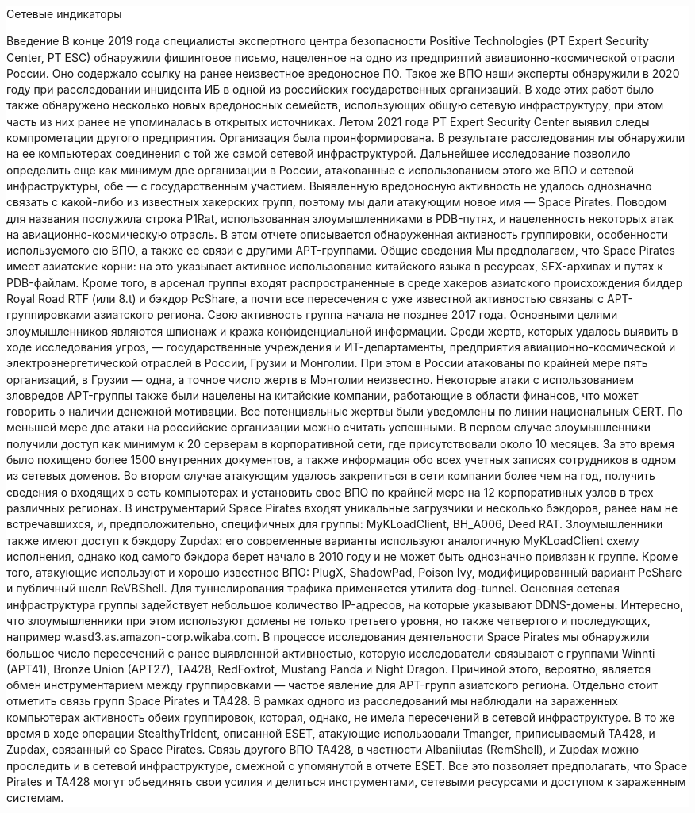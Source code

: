 
Сетевые индикаторы






Введение
В конце 2019 года специалисты экспертного центра безопасности Positive Technologies (PT Expert Security Center, PT ESC) обнаружили фишинговое письмо, нацеленное на одно из предприятий авиационно-космической отрасли России. Оно содержало ссылку на ранее неизвестное вредоносное ПО. Такое же ВПО наши эксперты обнаружили в 2020 году при расследовании инцидента ИБ в одной из российских государственных организаций. В ходе этих работ было также обнаружено несколько новых вредоносных семейств, использующих общую сетевую инфраструктуру, при этом часть из них ранее не упоминалась в открытых источниках.
Летом 2021 года PT Expert Security Center выявил следы компрометации другого предприятия. Организация была проинформирована. В результате расследования мы обнаружили на ее компьютерах соединения с той же самой сетевой инфраструктурой. Дальнейшее исследование позволило определить еще как минимум две организации в России, атакованные с использованием этого же ВПО и сетевой инфраструктуры, обе — с государственным участием.
Выявленную вредоносную активность не удалось однозначно связать с какой-либо из известных хакерских групп, поэтому мы дали атакующим новое имя — Space Pirates. Поводом для названия послужила строка P1Rat, использованная злоумышленниками в PDB-путях, и нацеленность некоторых атак на авиационно-космическую отрасль. В этом отчете описывается обнаруженная активность группировки, особенности используемого ею ВПО, а также ее связи с другими APT-группами.
Общие сведения
Мы предполагаем, что Space Pirates имеет азиатские корни: на это указывает активное использование китайского языка в ресурсах, SFX-архивах и путях к PDB-файлам. Кроме того, в арсенал группы входят распространенные в среде хакеров азиатского происхождения билдер Royal Road RTF (или 8.t) и бэкдор PcShare, а почти все пересечения с уже известной активностью связаны с APT-группировками азиатского региона.
Свою активность группа начала не позднее 2017 года. Основными целями злоумышленников являются шпионаж и кража конфиденциальной информации. Среди жертв, которых удалось выявить в ходе исследования угроз, — государственные учреждения и ИТ-департаменты, предприятия авиационно-космической и электроэнергетической отраслей в России, Грузии и Монголии. При этом в России атакованы по крайней мере пять организаций, в Грузии — одна, а точное число жертв в Монголии неизвестно.
Некоторые атаки с использованием зловредов APT-группы также были нацелены на китайские компании, работающие в области финансов, что может говорить о наличии денежной мотивации. Все потенциальные жертвы были уведомлены по линии национальных CERT.
По меньшей мере две атаки на российские организации можно считать успешными. В первом случае злоумышленники получили доступ как минимум к 20 серверам в корпоративной сети, где присутствовали около 10 месяцев. За это время было похищено более 1500 внутренних документов, а также информация обо всех учетных записях сотрудников в одном из сетевых доменов. Во втором случае атакующим удалось закрепиться в сети компании более чем на год, получить сведения о входящих в сеть компьютерах и установить свое ВПО по крайней мере на 12 корпоративных узлов в трех различных регионах.
В инструментарий Space Pirates входят уникальные загрузчики и несколько бэкдоров, ранее нам не встречавшихся, и, предположительно, специфичных для группы: MyKLoadClient, BH_A006, Deed RAT. Злоумышленники также имеют доступ к бэкдору Zupdax: его современные варианты используют аналогичную MyKLoadClient схему исполнения, однако код самого бэкдора берет начало в 2010 году и не может быть однозначно привязан к группе.
Кроме того, атакующие используют и хорошо известное ВПО: PlugX, ShadowPad, Poison Ivy, модифицированный вариант PcShare и публичный шелл ReVBShell. Для туннелирования трафика применяется утилита dog-tunnel.
Основная сетевая инфраструктура группы задействует небольшое количество IP-адресов, на которые указывают DDNS-домены. Интересно, что злоумышленники при этом используют домены не только третьего уровня, но также четвертого и последующих, например w.asd3.as.amazon-corp.wikaba.com.
В процессе исследования деятельности Space Pirates мы обнаружили большое число пересечений с ранее выявленной активностью, которую исследователи связывают с группами Winnti (APT41), Bronze Union (APT27), TA428, RedFoxtrot, Mustang Panda и Night Dragon. Причиной этого, вероятно, является обмен инструментарием между группировками — частое явление для APT-групп азиатского региона.
Отдельно стоит отметить связь групп Space Pirates и TA428. В рамках одного из расследований мы наблюдали на зараженных компьютерах активность обеих группировок, которая, однако, не имела пересечений в сетевой инфраструктуре. В то же время в ходе операции StealthyTrident, описанной ESET, атакующие использовали Tmanger, приписываемый TA428, и Zupdax, связанный со Space Pirates. Связь другого ВПО TA428, в частности Albaniiutas (RemShell), и Zupdax можно проследить и в сетевой инфраструктуре, смежной с упомянутой в отчете ESET. Все это позволяет предполагать, что Space Pirates и TA428 могут объединять свои усилия и делиться инструментами, сетевыми ресурсами и доступом к зараженным системам.